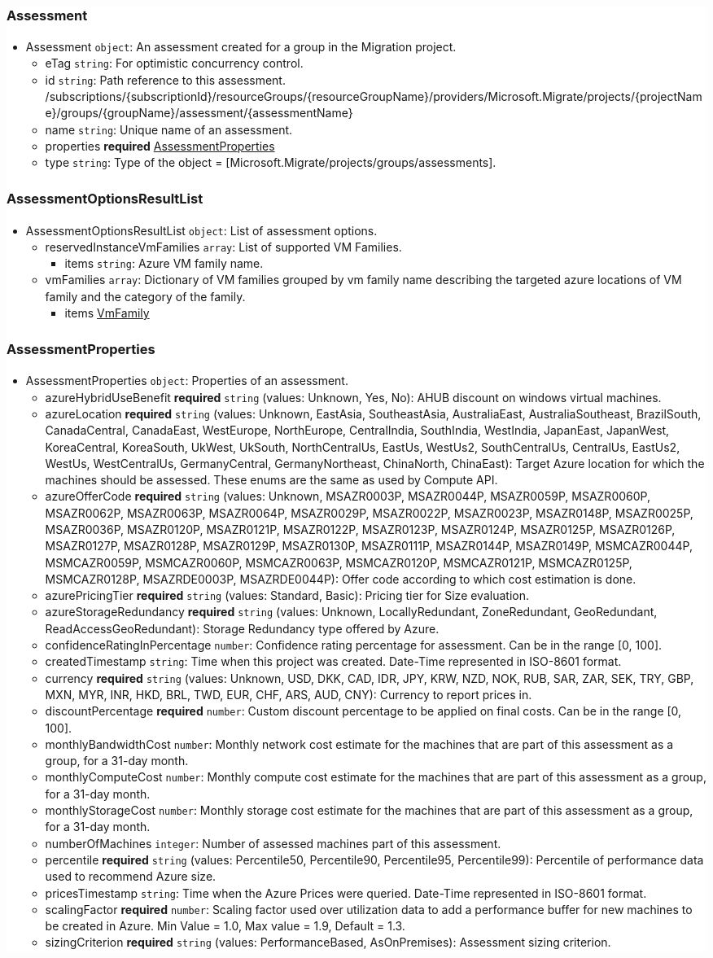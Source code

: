 ### Assessment
* Assessment `object`: An assessment created for a group in the Migration project.
  * eTag `string`: For optimistic concurrency control.
  * id `string`: Path reference to this assessment. /subscriptions/{subscriptionId}/resourceGroups/{resourceGroupName}/providers/Microsoft.Migrate/projects/{projectName}/groups/{groupName}/assessment/{assessmentName}
  * name `string`: Unique name of an assessment.
  * properties **required** [AssessmentProperties](#assessmentproperties)
  * type `string`: Type of the object = [Microsoft.Migrate/projects/groups/assessments].

### AssessmentOptionsResultList
* AssessmentOptionsResultList `object`: List of assessment options.
  * reservedInstanceVmFamilies `array`: List of supported VM Families.
    * items `string`: Azure VM family name.
  * vmFamilies `array`: Dictionary of VM families grouped by vm family name describing the targeted azure locations of VM family and the category of the family.
    * items [VmFamily](#vmfamily)

### AssessmentProperties
* AssessmentProperties `object`: Properties of an assessment.
  * azureHybridUseBenefit **required** `string` (values: Unknown, Yes, No): AHUB discount on windows virtual machines.
  * azureLocation **required** `string` (values: Unknown, EastAsia, SoutheastAsia, AustraliaEast, AustraliaSoutheast, BrazilSouth, CanadaCentral, CanadaEast, WestEurope, NorthEurope, CentralIndia, SouthIndia, WestIndia, JapanEast, JapanWest, KoreaCentral, KoreaSouth, UkWest, UkSouth, NorthCentralUs, EastUs, WestUs2, SouthCentralUs, CentralUs, EastUs2, WestUs, WestCentralUs, GermanyCentral, GermanyNortheast, ChinaNorth, ChinaEast): Target Azure location for which the machines should be assessed. These enums are the same as used by Compute API.
  * azureOfferCode **required** `string` (values: Unknown, MSAZR0003P, MSAZR0044P, MSAZR0059P, MSAZR0060P, MSAZR0062P, MSAZR0063P, MSAZR0064P, MSAZR0029P, MSAZR0022P, MSAZR0023P, MSAZR0148P, MSAZR0025P, MSAZR0036P, MSAZR0120P, MSAZR0121P, MSAZR0122P, MSAZR0123P, MSAZR0124P, MSAZR0125P, MSAZR0126P, MSAZR0127P, MSAZR0128P, MSAZR0129P, MSAZR0130P, MSAZR0111P, MSAZR0144P, MSAZR0149P, MSMCAZR0044P, MSMCAZR0059P, MSMCAZR0060P, MSMCAZR0063P, MSMCAZR0120P, MSMCAZR0121P, MSMCAZR0125P, MSMCAZR0128P, MSAZRDE0003P, MSAZRDE0044P): Offer code according to which cost estimation is done.
  * azurePricingTier **required** `string` (values: Standard, Basic): Pricing tier for Size evaluation.
  * azureStorageRedundancy **required** `string` (values: Unknown, LocallyRedundant, ZoneRedundant, GeoRedundant, ReadAccessGeoRedundant): Storage Redundancy type offered by Azure.
  * confidenceRatingInPercentage `number`: Confidence rating percentage for assessment. Can be in the range [0, 100].
  * createdTimestamp `string`: Time when this project was created. Date-Time represented in ISO-8601 format.
  * currency **required** `string` (values: Unknown, USD, DKK, CAD, IDR, JPY, KRW, NZD, NOK, RUB, SAR, ZAR, SEK, TRY, GBP, MXN, MYR, INR, HKD, BRL, TWD, EUR, CHF, ARS, AUD, CNY): Currency to report prices in.
  * discountPercentage **required** `number`: Custom discount percentage to be applied on final costs. Can be in the range [0, 100].
  * monthlyBandwidthCost `number`: Monthly network cost estimate for the machines that are part of this assessment as a group, for a 31-day month.
  * monthlyComputeCost `number`: Monthly compute cost estimate for the machines that are part of this assessment as a group, for a 31-day month.
  * monthlyStorageCost `number`: Monthly storage cost estimate for the machines that are part of this assessment as a group, for a 31-day month.
  * numberOfMachines `integer`: Number of assessed machines part of this assessment.
  * percentile **required** `string` (values: Percentile50, Percentile90, Percentile95, Percentile99): Percentile of performance data used to recommend Azure size.
  * pricesTimestamp `string`: Time when the Azure Prices were queried. Date-Time represented in ISO-8601 format.
  * scalingFactor **required** `number`: Scaling factor used over utilization data to add a performance buffer for new machines to be created in Azure. Min Value = 1.0, Max value = 1.9, Default = 1.3.
  * sizingCriterion **required** `string` (values: PerformanceBased, AsOnPremises): Assessment sizing criterion.